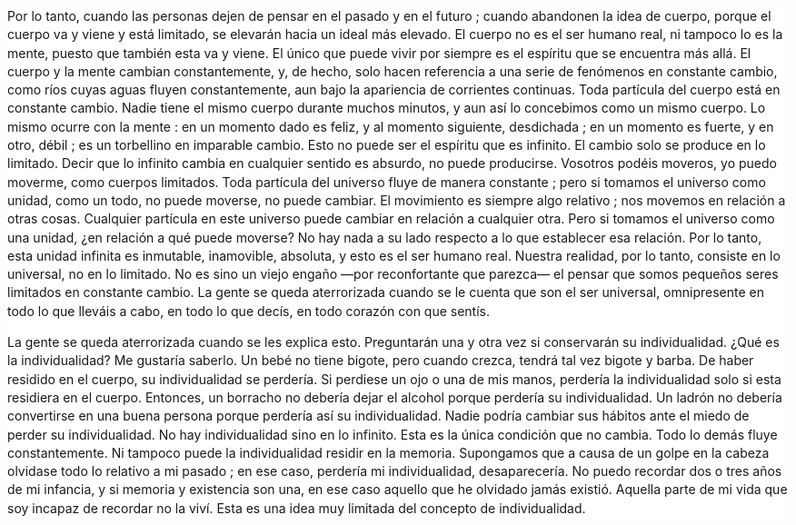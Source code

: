 Por lo tanto, cuando las personas dejen de pensar en el pasado y en el futuro ; cuando abandonen la idea de cuerpo, porque el cuerpo va y viene y está limitado, se elevarán hacia un ideal más elevado. El cuerpo no es el ser humano real, ni tampoco lo es la mente, puesto que también esta va y viene. El único que puede vivir por siempre es el espíritu que se encuentra más allá. El cuerpo y la mente cambian constantemente, y, de hecho, solo hacen referencia a una serie de fenómenos en constante cambio, como ríos cuyas aguas fluyen constantemente, aun bajo la apariencia de corrientes continuas. Toda partícula del cuerpo está en constante cambio. Nadie tiene el mismo cuerpo durante muchos minutos, y aun así lo concebimos como un mismo cuerpo. Lo mismo ocurre con la mente : en un momento dado es feliz, y al momento siguiente, desdichada ; en un momento es fuerte, y en otro, débil ; es un torbellino en imparable cambio. Esto no puede ser el espíritu que es infinito. El cambio solo se produce en lo limitado. Decir que lo infinito cambia en cualquier sentido es absurdo, no puede producirse. Vosotros podéis moveros, yo puedo moverme, como cuerpos limitados. Toda partícula del universo fluye de manera constante ; pero si tomamos el universo como unidad, como un todo, no puede moverse, no puede cambiar. El movimiento es siempre algo relativo ; nos movemos en relación a otras cosas. Cualquier partícula en este universo puede cambiar en relación a cualquier otra. Pero si tomamos el universo como una unidad, ¿en relación a qué puede moverse? No hay nada a su lado respecto a lo que establecer esa relación. Por lo tanto, esta unidad infinita es inmutable, inamovible, absoluta, y esto es el ser humano real. Nuestra realidad, por lo tanto, consiste en lo universal, no en lo limitado. No es sino un viejo engaño —por reconfortante que parezca— el pensar que somos pequeños seres limitados en constante cambio. La gente se queda aterrorizada cuando se le cuenta que son el ser universal, omnipresente en todo lo que lleváis a cabo, en todo lo que decís, en todo corazón con que sentís.

La gente se queda aterrorizada cuando se les explica esto. Preguntarán una y otra vez si conservarán su individualidad. ¿Qué es la individualidad? Me gustaría saberlo. Un bebé no tiene bigote, pero cuando crezca, tendrá tal vez bigote y barba. De haber residido en el cuerpo, su individualidad se perdería. Si perdiese un ojo o una de mis manos, perdería la individualidad solo si esta residiera en el cuerpo. Entonces, un borracho no debería dejar el alcohol porque perdería su individualidad. Un ladrón no debería convertirse en una buena persona porque perdería así su individualidad. Nadie podría cambiar sus hábitos ante el miedo de perder su individualidad. No hay individualidad sino en lo infinito. Esta es la única condición que no cambia. Todo lo demás fluye constantemente. Ni tampoco puede la individualidad residir en la memoria. Supongamos que a causa de un golpe en la cabeza olvidase todo lo relativo a mi pasado ; en ese caso, perdería mi individualidad, desaparecería. No puedo recordar dos o tres años de mi infancia, y si memoria y existencia son una, en ese caso aquello que he olvidado jamás existió. Aquella parte de mi vida que soy incapaz de recordar no la viví. Esta es una idea muy limitada del concepto de individualidad.
